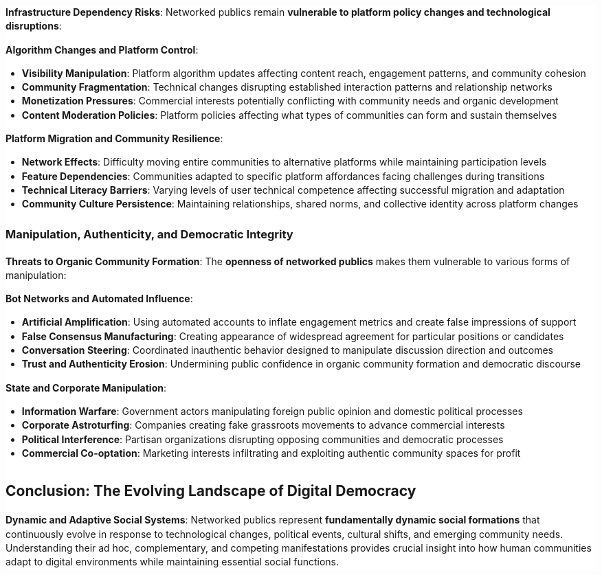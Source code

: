 **Infrastructure Dependency Risks**: Networked publics remain **vulnerable to platform policy changes and technological disruptions**:

**Algorithm Changes and Platform Control**:
- **Visibility Manipulation**: Platform algorithm updates affecting content reach, engagement patterns, and community cohesion
- **Community Fragmentation**: Technical changes disrupting established interaction patterns and relationship networks
- **Monetization Pressures**: Commercial interests potentially conflicting with community needs and organic development
- **Content Moderation Policies**: Platform policies affecting what types of communities can form and sustain themselves

**Platform Migration and Community Resilience**:
- **Network Effects**: Difficulty moving entire communities to alternative platforms while maintaining participation levels
- **Feature Dependencies**: Communities adapted to specific platform affordances facing challenges during transitions
- **Technical Literacy Barriers**: Varying levels of user technical competence affecting successful migration and adaptation
- **Community Culture Persistence**: Maintaining relationships, shared norms, and collective identity across platform changes

### Manipulation, Authenticity, and Democratic Integrity

**Threats to Organic Community Formation**: The **openness of networked publics** makes them vulnerable to various forms of manipulation:

**Bot Networks and Automated Influence**:
- **Artificial Amplification**: Using automated accounts to inflate engagement metrics and create false impressions of support
- **False Consensus Manufacturing**: Creating appearance of widespread agreement for particular positions or candidates
- **Conversation Steering**: Coordinated inauthentic behavior designed to manipulate discussion direction and outcomes
- **Trust and Authenticity Erosion**: Undermining public confidence in organic community formation and democratic discourse

**State and Corporate Manipulation**:
- **Information Warfare**: Government actors manipulating foreign public opinion and domestic political processes
- **Corporate Astroturfing**: Companies creating fake grassroots movements to advance commercial interests
- **Political Interference**: Partisan organizations disrupting opposing communities and democratic processes
- **Commercial Co-optation**: Marketing interests infiltrating and exploiting authentic community spaces for profit

## Conclusion: The Evolving Landscape of Digital Democracy

**Dynamic and Adaptive Social Systems**: Networked publics represent **fundamentally dynamic social formations** that continuously evolve in response to technological changes, political events, cultural shifts, and emerging community needs. Understanding their ad hoc, complementary, and competing manifestations provides crucial insight into how human communities adapt to digital environments while maintaining essential social functions.
